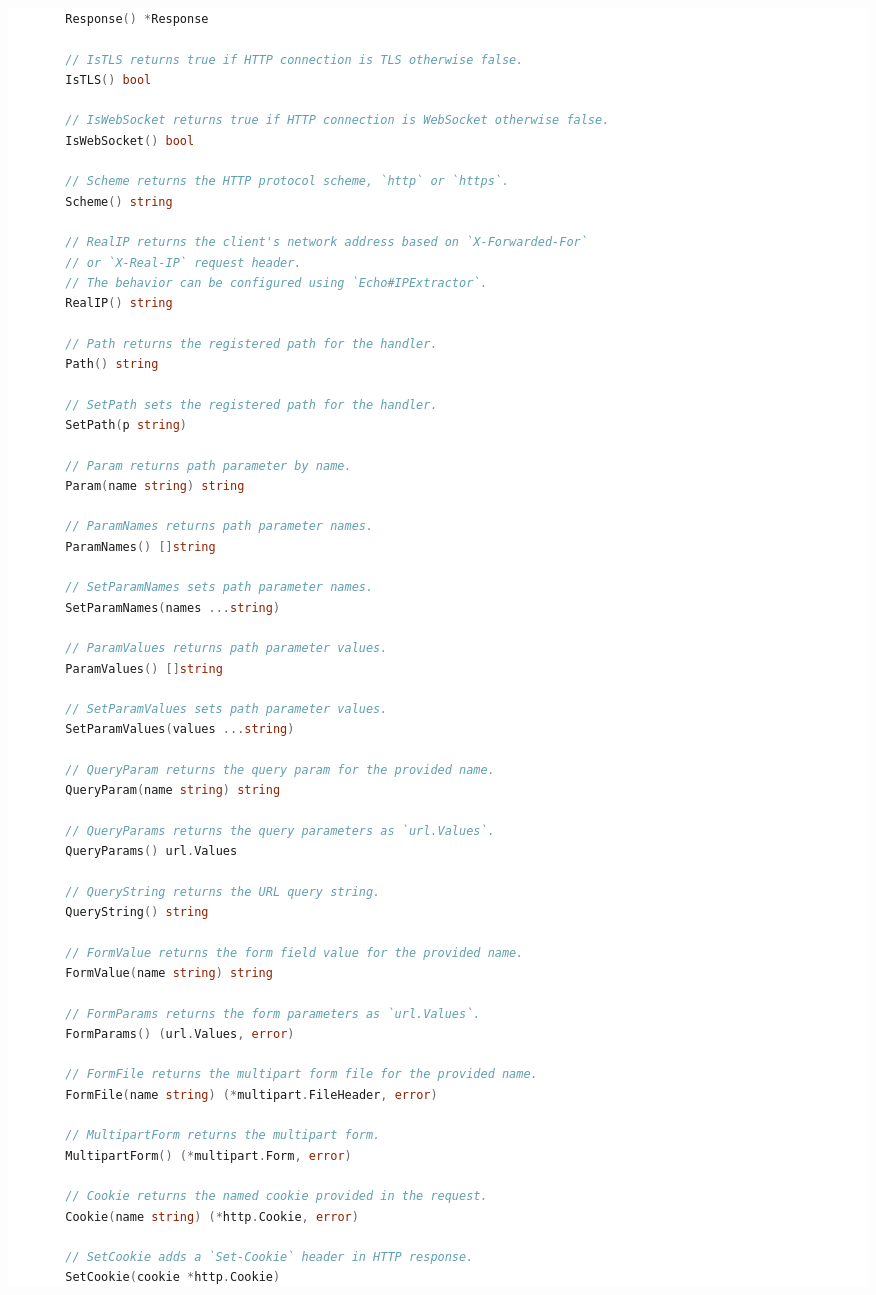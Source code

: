 ```go
		Response() *Response

		// IsTLS returns true if HTTP connection is TLS otherwise false.
		IsTLS() bool

		// IsWebSocket returns true if HTTP connection is WebSocket otherwise false.
		IsWebSocket() bool

		// Scheme returns the HTTP protocol scheme, `http` or `https`.
		Scheme() string

		// RealIP returns the client's network address based on `X-Forwarded-For`
		// or `X-Real-IP` request header.
		// The behavior can be configured using `Echo#IPExtractor`.
		RealIP() string

		// Path returns the registered path for the handler.
		Path() string

		// SetPath sets the registered path for the handler.
		SetPath(p string)

		// Param returns path parameter by name.
		Param(name string) string

		// ParamNames returns path parameter names.
		ParamNames() []string

		// SetParamNames sets path parameter names.
		SetParamNames(names ...string)

		// ParamValues returns path parameter values.
		ParamValues() []string

		// SetParamValues sets path parameter values.
		SetParamValues(values ...string)

		// QueryParam returns the query param for the provided name.
		QueryParam(name string) string

		// QueryParams returns the query parameters as `url.Values`.
		QueryParams() url.Values

		// QueryString returns the URL query string.
		QueryString() string

		// FormValue returns the form field value for the provided name.
		FormValue(name string) string

		// FormParams returns the form parameters as `url.Values`.
		FormParams() (url.Values, error)

		// FormFile returns the multipart form file for the provided name.
		FormFile(name string) (*multipart.FileHeader, error)

		// MultipartForm returns the multipart form.
		MultipartForm() (*multipart.Form, error)

		// Cookie returns the named cookie provided in the request.
		Cookie(name string) (*http.Cookie, error)

		// SetCookie adds a `Set-Cookie` header in HTTP response.
		SetCookie(cookie *http.Cookie)
```